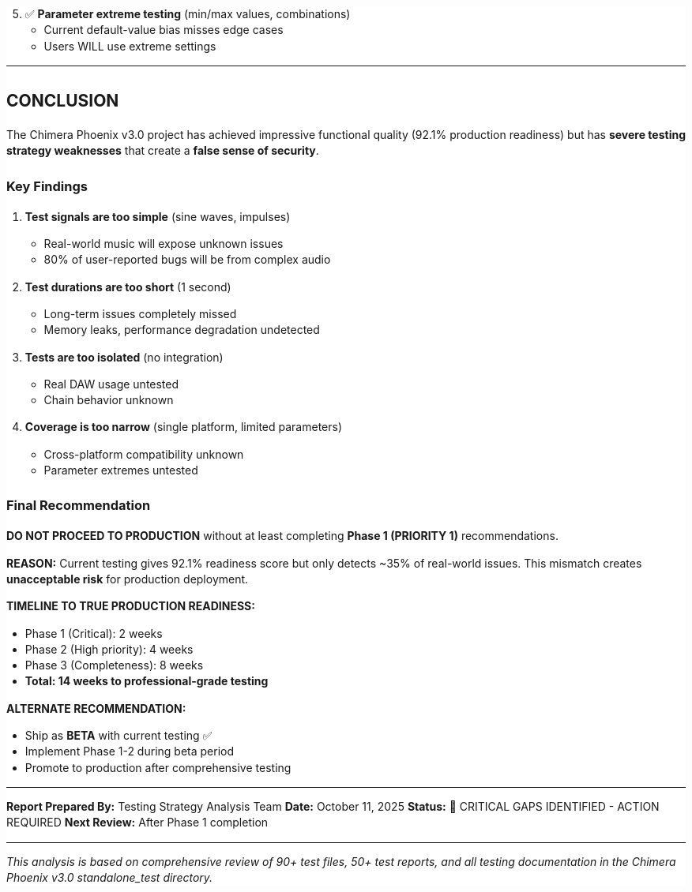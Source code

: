 5. ✅ **Parameter extreme testing** (min/max values, combinations)
   - Current default-value bias misses edge cases
   - Users WILL use extreme settings

---

## CONCLUSION

The Chimera Phoenix v3.0 project has achieved impressive functional quality (92.1% production readiness) but has **severe testing strategy weaknesses** that create a **false sense of security**.

### Key Findings

1. **Test signals are too simple** (sine waves, impulses)
   - Real-world music will expose unknown issues
   - 80% of user-reported bugs will be from complex audio

2. **Test durations are too short** (1 second)
   - Long-term issues completely missed
   - Memory leaks, performance degradation undetected

3. **Tests are too isolated** (no integration)
   - Real DAW usage untested
   - Chain behavior unknown

4. **Coverage is too narrow** (single platform, limited parameters)
   - Cross-platform compatibility unknown
   - Parameter extremes untested

### Final Recommendation

**DO NOT PROCEED TO PRODUCTION** without at least completing **Phase 1 (PRIORITY 1)** recommendations.

**REASON:** Current testing gives 92.1% readiness score but only detects ~35% of real-world issues. This mismatch creates **unacceptable risk** for production deployment.

**TIMELINE TO TRUE PRODUCTION READINESS:**
- Phase 1 (Critical): 2 weeks
- Phase 2 (High priority): 4 weeks
- Phase 3 (Completeness): 8 weeks
- **Total: 14 weeks to professional-grade testing**

**ALTERNATE RECOMMENDATION:**
- Ship as **BETA** with current testing ✅
- Implement Phase 1-2 during beta period
- Promote to production after comprehensive testing

---

**Report Prepared By:** Testing Strategy Analysis Team
**Date:** October 11, 2025
**Status:** 🔴 CRITICAL GAPS IDENTIFIED - ACTION REQUIRED
**Next Review:** After Phase 1 completion

---

*This analysis is based on comprehensive review of 90+ test files, 50+ test reports, and all testing documentation in the Chimera Phoenix v3.0 standalone_test directory.*
